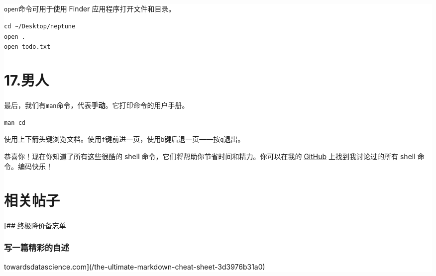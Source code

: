`open`命令可用于使用 Finder 应用程序打开文件和目录。

```
cd ~/Desktop/neptune
open .
open todo.txt
```

# 17.男人

最后，我们有`man`命令，代表**手动**。它打印命令的用户手册。

```
man cd
```

使用上下箭头键浏览文档。使用`f`键前进一页，使用`b`键后退一页——按`q`退出。

恭喜你！现在你知道了所有这些很酷的 shell 命令，它们将帮助你节省时间和精力。你可以在我的 [GitHub](https://github.com/lifeparticle/Terminal-Bot/tree/master/commands) 上找到我讨论过的所有 shell 命令。编码快乐！

# 相关帖子

[](/the-ultimate-markdown-cheat-sheet-3d3976b31a0) [## 终极降价备忘单

### 写一篇精彩的自述

towardsdatascience.com](/the-ultimate-markdown-cheat-sheet-3d3976b31a0)